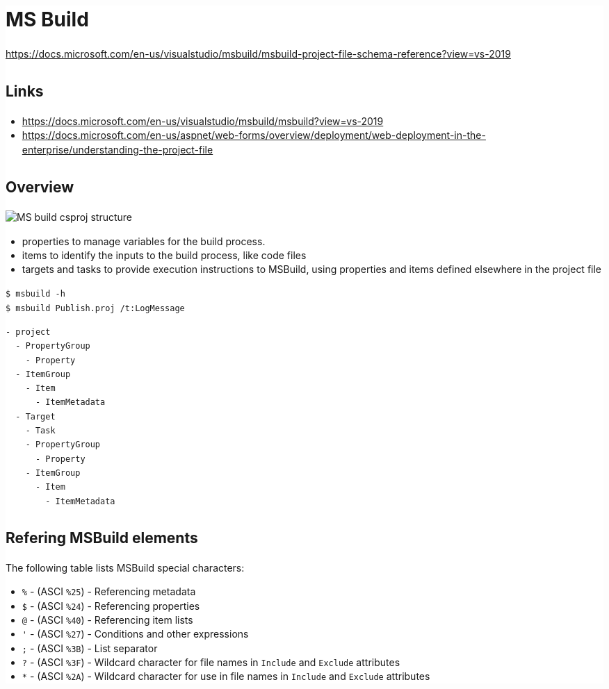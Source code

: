

# MS Build

https://docs.microsoft.com/en-us/visualstudio/msbuild/msbuild-project-file-schema-reference?view=vs-2019

## Links

- https://docs.microsoft.com/en-us/visualstudio/msbuild/msbuild?view=vs-2019
- https://docs.microsoft.com/en-us/aspnet/web-forms/overview/deployment/web-deployment-in-the-enterprise/understanding-the-project-file


## Overview

![MS build csproj structure](images/MSBuild_structure.png)

- properties to manage variables for the build process.
- items to identify the inputs to the build process, like code files
- targets and tasks to provide execution instructions to
  MSBuild, using properties and items defined elsewhere in
  the project file


```console
$ msbuild -h
$ msbuild Publish.proj /t:LogMessage
```


```
- project
  - PropertyGroup
    - Property
  - ItemGroup
    - Item
      - ItemMetadata
  - Target
    - Task
    - PropertyGroup
      - Property
    - ItemGroup 
      - Item
        - ItemMetadata

```

## Refering MSBuild elements

The following table lists MSBuild special characters:

- `%` - 	(ASCI `%25`) - 	Referencing metadata
- `$` - 	(ASCI `%24`) - 	Referencing properties
- `@` - 	(ASCI `%40`) - 	Referencing item lists
- `'` - 	(ASCI `%27`) - 	Conditions and other expressions
- `;` - 	(ASCI `%3B`) - 	List separator
- `?` -   (ASCI `%3F`) -  Wildcard character for file names
  in `Include` and `Exclude` attributes
- `*` -   (ASCI `%2A`) -  Wildcard character for use in file
  names in `Include` and `Exclude` attributes
